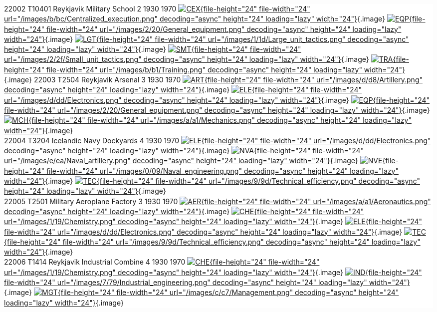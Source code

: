   22002             T10401       Reykjavik Military School                     2       1930         1970       [![CEX](/images/b/bc/Centralized_execution.png){file-height="24" file-width="24" url="/images/b/bc/Centralized_execution.png" decoding="async" height="24" loading="lazy" width="24"}](/wiki/File:Centralized_execution.png "CEX"){.image}         [![EQP](/images/2/20/General_equipment.png){file-height="24" file-width="24" url="/images/2/20/General_equipment.png" decoding="async" height="24" loading="lazy" width="24"}](/wiki/File:General_equipment.png "EQP"){.image}                     [![LGT](/images/1/1d/Large_unit_tactics.png){file-height="24" file-width="24" url="/images/1/1d/Large_unit_tactics.png" decoding="async" height="24" loading="lazy" width="24"}](/wiki/File:Large_unit_tactics.png "LGT"){.image}                  [![SMT](/images/2/2f/Small_unit_tactics.png){file-height="24" file-width="24" url="/images/2/2f/Small_unit_tactics.png" decoding="async" height="24" loading="lazy" width="24"}](/wiki/File:Small_unit_tactics.png "SMT"){.image}                  [![TRA](/images/b/b1/Training.png){file-height="24" file-width="24" url="/images/b/b1/Training.png" decoding="async" height="24" loading="lazy" width="24"}](/wiki/File:Training.png "TRA"){.image}
  22003             T2504        Reykjavik Arsenal                             3       1930         1970       [![ART](/images/d/d8/Artillery.png){file-height="24" file-width="24" url="/images/d/d8/Artillery.png" decoding="async" height="24" loading="lazy" width="24"}](/wiki/File:Artillery.png "ART"){.image}                                             [![ELE](/images/d/dd/Electronics.png){file-height="24" file-width="24" url="/images/d/dd/Electronics.png" decoding="async" height="24" loading="lazy" width="24"}](/wiki/File:Electronics.png "ELE"){.image}                                       [![EQP](/images/2/20/General_equipment.png){file-height="24" file-width="24" url="/images/2/20/General_equipment.png" decoding="async" height="24" loading="lazy" width="24"}](/wiki/File:General_equipment.png "EQP"){.image}                     [![MCH](/images/a/a1/Mechanics.png){file-height="24" file-width="24" url="/images/a/a1/Mechanics.png" decoding="async" height="24" loading="lazy" width="24"}](/wiki/File:Mechanics.png "MCH"){.image}                                             
  22004             T3204        Icelandic Navy Dockyards                      4       1930         1970       [![ELE](/images/d/dd/Electronics.png){file-height="24" file-width="24" url="/images/d/dd/Electronics.png" decoding="async" height="24" loading="lazy" width="24"}](/wiki/File:Electronics.png "ELE"){.image}                                       [![NVA](/images/e/ea/Naval_artillery.png){file-height="24" file-width="24" url="/images/e/ea/Naval_artillery.png" decoding="async" height="24" loading="lazy" width="24"}](/wiki/File:Naval_artillery.png "NVA"){.image}                           [![NVE](/images/0/09/Naval_engineering.png){file-height="24" file-width="24" url="/images/0/09/Naval_engineering.png" decoding="async" height="24" loading="lazy" width="24"}](/wiki/File:Naval_engineering.png "NVE"){.image}                     [![TEC](/images/9/9d/Technical_efficiency.png){file-height="24" file-width="24" url="/images/9/9d/Technical_efficiency.png" decoding="async" height="24" loading="lazy" width="24"}](/wiki/File:Technical_efficiency.png "TEC"){.image}            
  22005             T2501        Military Aeroplane Factory                    3       1930         1970       [![AER](/images/a/a1/Aeronautics.png){file-height="24" file-width="24" url="/images/a/a1/Aeronautics.png" decoding="async" height="24" loading="lazy" width="24"}](/wiki/File:Aeronautics.png "AER"){.image}                                       [![CHE](/images/1/19/Chemistry.png){file-height="24" file-width="24" url="/images/1/19/Chemistry.png" decoding="async" height="24" loading="lazy" width="24"}](/wiki/File:Chemistry.png "CHE"){.image}                                             [![ELE](/images/d/dd/Electronics.png){file-height="24" file-width="24" url="/images/d/dd/Electronics.png" decoding="async" height="24" loading="lazy" width="24"}](/wiki/File:Electronics.png "ELE"){.image}                                       [![TEC](/images/9/9d/Technical_efficiency.png){file-height="24" file-width="24" url="/images/9/9d/Technical_efficiency.png" decoding="async" height="24" loading="lazy" width="24"}](/wiki/File:Technical_efficiency.png "TEC"){.image}            
  22006             T1414        Reykjavik Industrial Combine                  4       1930         1970       [![CHE](/images/1/19/Chemistry.png){file-height="24" file-width="24" url="/images/1/19/Chemistry.png" decoding="async" height="24" loading="lazy" width="24"}](/wiki/File:Chemistry.png "CHE"){.image}                                             [![IND](/images/7/79/Industrial_engineering.png){file-height="24" file-width="24" url="/images/7/79/Industrial_engineering.png" decoding="async" height="24" loading="lazy" width="24"}](/wiki/File:Industrial_engineering.png "IND"){.image}      [![MGT](/images/c/c7/Management.png){file-height="24" file-width="24" url="/images/c/c7/Management.png" decoding="async" height="24" loading="lazy" width="24"}](/wiki/File:Management.png "MGT"){.image}                                                                                                                                                                                                                                                                                             
